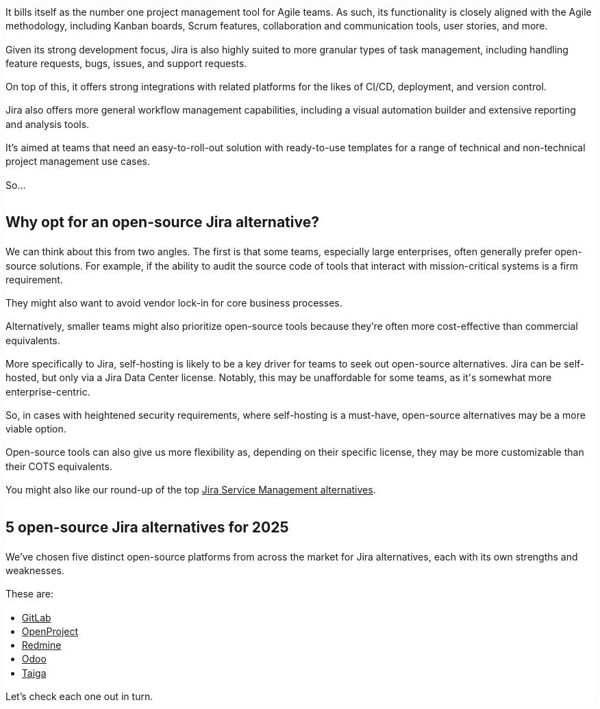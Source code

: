 It bills itself as the number one project management tool for Agile teams. As such, its functionality is closely aligned with the Agile methodology, including Kanban boards, Scrum features, collaboration and communication tools, user stories, and more.

Given its strong development focus, Jira is also highly suited to more granular types of task management, including handling feature requests, bugs, issues, and support requests. 

On top of this, it offers strong integrations with related platforms for the likes of CI/CD, deployment, and version control.

Jira also offers more general workflow management capabilities, including a visual automation builder and extensive reporting and analysis tools.

It’s aimed at teams that need an easy-to-roll-out solution with ready-to-use templates for a range of technical and non-technical project management use cases.

So…

## Why opt for an open-source Jira alternative?

We can think about this from two angles. The first is that some teams, especially large enterprises, often generally prefer open-source solutions. For example, if the ability to audit the source code of tools that interact with mission-critical systems is a firm requirement.

They might also want to avoid vendor lock-in for core business processes.

Alternatively, smaller teams might also prioritize open-source tools because they’re often more cost-effective than commercial equivalents.

More specifically to Jira, self-hosting is likely to be a key driver for teams to seek out open-source alternatives. Jira can be self-hosted, but only via a Jira Data Center license. Notably, this may be unaffordable for some teams, as it's somewhat more enterprise-centric.

So, in cases with heightened security requirements, where self-hosting is a must-have, open-source alternatives may be a more viable option.

Open-source tools can also give us more flexibility as, depending on their specific license, they may be more customizable than their COTS equivalents.

You might also like our round-up of the top [Jira Service Management alternatives](https://budibase.com/blog/alternatives/jira-service-management/).

## 5 open-source Jira alternatives for 2025

We’ve chosen five distinct open-source platforms from across the market for Jira alternatives, each with its own strengths and weaknesses.

These are:

- [GitLab](#1-gitlab)
- [OpenProject](#2-openproject)
- [Redmine](#3-redmine)
- [Odoo](#4-odoo)
- [Taiga](#5-taiga)

Let’s check each one out in turn.
